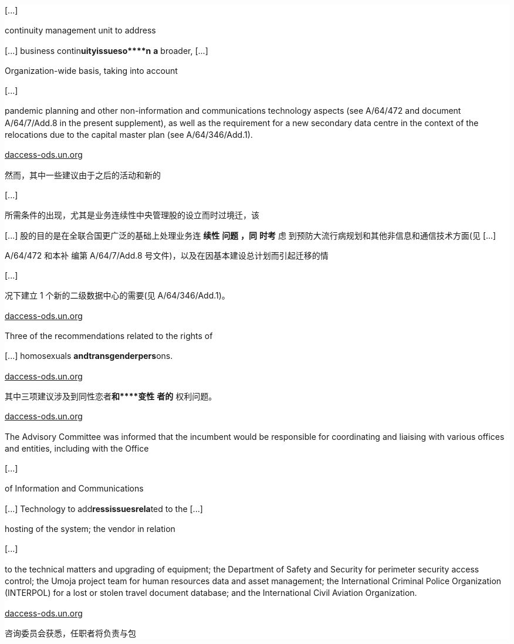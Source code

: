 \[...\]

continuity management unit to address

\[...\] business contin**ui****t****y****issues****o****n** **a** broader, \[...\]

Organization-wide basis, taking into account

\[...\]

pandemic planning and other non-information and communications technology aspects (see A/64/472 and document A/64/7/Add.8 in the present supplement), as well as the requirement for a new secondary data centre in the context of the relocations due to the capital master plan (see A/64/346/Add.1).

[daccess-ods.un.org](http://daccess-ods.un.org/access.nsf/Get?Open&DS=A/64/7/Add.1-23&Lang=E)

然而，其中一些建议由于之后的活动和新的

\[...\]

所需条件的出现，尤其是业务连续性中央管理股的设立而时过境迁，该

\[...\] 股的目的是在全联合国更广泛的基础上处理业务连 **续性** **问题** **，同** **时考** 虑 到预防大流行病规划和其他非信息和通信技术方面(见 \[...\]

A/64/472 和本补 编第 A/64/7/Add.8 号文件)，以及在因基本建设总计划而引起迁移的情

\[...\]

况下建立 1 个新的二级数据中心的需要(见 A/64/346/Add.1)。

[daccess-ods.un.org](http://daccess-ods.un.org/access.nsf/Get?Open&DS=A/64/7/Add.1-23&Lang=C)

Three of the recommendations related to the rights of

\[...\] homosexuals **a****n****d****transgender****p****e****rs**ons.

[daccess-ods.un.org](http://daccess-ods.un.org/access.nsf/Get?Open&DS=A/HRC/13/56&Lang=E)

其中三项建议涉及到同性恋者**和****变性** **者的** 权利问题。

[daccess-ods.un.org](http://daccess-ods.un.org/access.nsf/Get?Open&DS=A/HRC/13/56&Lang=C)

The Advisory Committee was informed that the incumbent would be responsible for coordinating and liaising with various offices and entities, including with the Office

\[...\]

of Information and Communications

\[...\] Technology to add**re****s****s****issues****r****e****la**ted to the \[...\]

hosting of the system; the vendor in relation

\[...\]

to the technical matters and upgrading of equipment; the Department of Safety and Security for perimeter security access control; the Umoja project team for human resources data and asset management; the International Criminal Police Organization (INTERPOL) for a lost or stolen travel document database; and the International Civil Aviation Organization.

[daccess-ods.un.org](http://daccess-ods.un.org/access.nsf/Get?Open&DS=A/66/7&Lang=E)

咨询委员会获悉，任职者将负责与包
